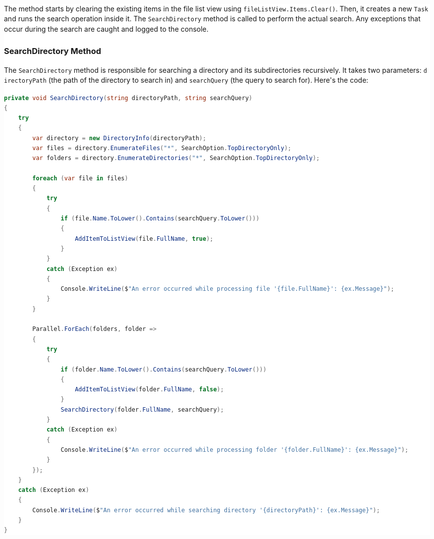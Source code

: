 ```csharp
```

The method starts by clearing the existing items in the file list view using `fileListView.Items.Clear()`. Then, it creates a new `Task` and runs the search operation inside it. The `SearchDirectory` method is called to perform the actual search. Any exceptions that occur during the search are caught and logged to the console.

### SearchDirectory Method

The `SearchDirectory` method is responsible for searching a directory and its subdirectories recursively. It takes two parameters: `directoryPath` (the path of the directory to search in) and `searchQuery` (the query to search for). Here's the code:

```csharp
private void SearchDirectory(string directoryPath, string searchQuery)
{
    try
    {
        var directory = new DirectoryInfo(directoryPath);
        var files = directory.EnumerateFiles("*", SearchOption.TopDirectoryOnly);
        var folders = directory.EnumerateDirectories("*", SearchOption.TopDirectoryOnly);

        foreach (var file in files)
        {
            try
            {
                if (file.Name.ToLower().Contains(searchQuery.ToLower()))
                {
                    AddItemToListView(file.FullName, true);
                }
            }
            catch (Exception ex)
            {
                Console.WriteLine($"An error occurred while processing file '{file.FullName}': {ex.Message}");
            }
        }

        Parallel.ForEach(folders, folder =>
        {
            try
            {
                if (folder.Name.ToLower().Contains(searchQuery.ToLower()))
                {
                    AddItemToListView(folder.FullName, false);
                }
                SearchDirectory(folder.FullName, searchQuery);
            }
            catch (Exception ex)
            {
                Console.WriteLine($"An error occurred while processing folder '{folder.FullName}': {ex.Message}");
            }
        });
    }
    catch (Exception ex)
    {
        Console.WriteLine($"An error occurred while searching directory '{directoryPath}': {ex.Message}");
    }
}
```
